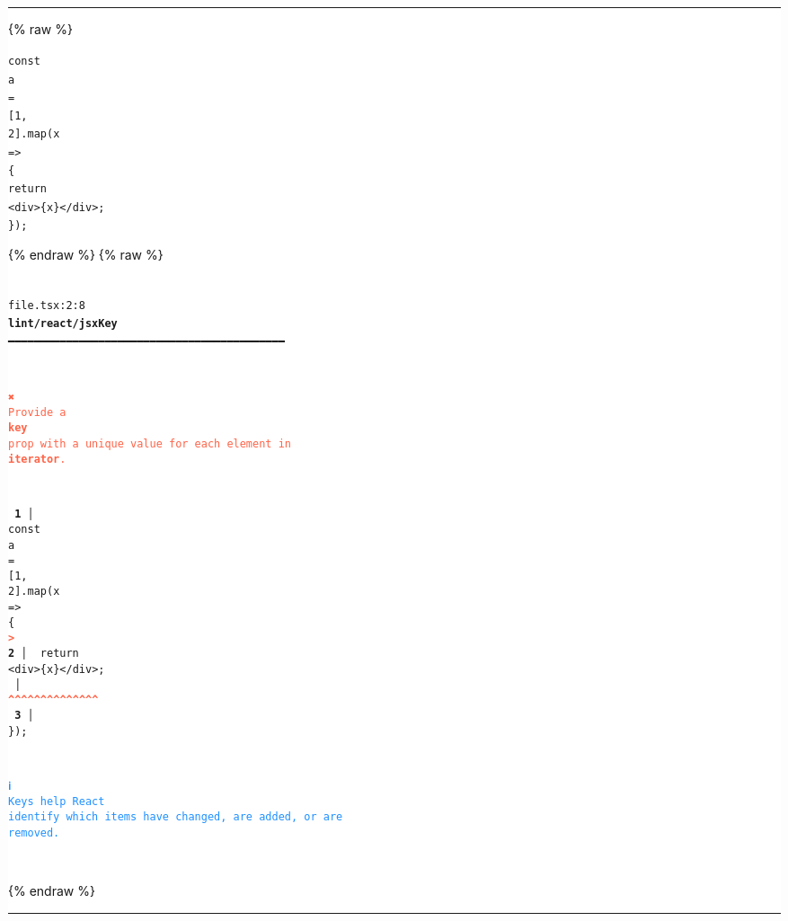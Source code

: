 ---------------

{% raw %}<pre class="language-text"><code class="language-text"><span class="token keyword">const</span> <span class="token variable">a</span> <span class="token operator">=</span> <span class="token punctuation">[</span><span class="token number">1</span><span class="token punctuation">,</span> <span class="token number">2</span><span class="token punctuation">]</span><span class="token punctuation">.</span><span class="token variable">map</span><span class="token punctuation">(</span><span class="token variable">x</span> <span class="token operator">=></span> <span class="token punctuation">{</span>
	<span class="token keyword">return</span> \<<span class="token attr-name">div</span>><span class="token punctuation">{</span><span class="token variable">x</span><span class="token punctuation">}</span>\<<span class="token operator">/</span><span class="token attr-name">div</span>><span class="token punctuation">;</span>
<span class="token punctuation">}</span><span class="token punctuation">)</span><span class="token punctuation">;</span></code></pre>{% endraw %}
{% raw %}<pre class="language-text"><code class="language-text">
 <span style="text-decoration-style: dotted;">file.tsx:2:8</span> <strong>lint/react/jsxKey</strong> ━━━━━━━━━━━━━━━━━━━━━━━━━━━━━━━━━━━━━━━━━━━

  <strong><span style="color: Tomato;">✖ </span></strong><span style="color: Tomato;">Provide a </span><span style="color: Tomato;"><strong>key</strong></span><span style="color: Tomato;"> prop with a unique value for each element in </span><span style="color: Tomato;"><strong>iterator</strong></span><span style="color: Tomato;">.</span>

  <strong>  1</strong><strong> │ </strong><span class="token keyword">const</span> <span class="token variable">a</span> <span class="token operator">=</span> <span class="token punctuation">[</span><span class="token number">1</span><span class="token punctuation">,</span> <span class="token number">2</span><span class="token punctuation">]</span><span class="token punctuation">.</span><span class="token variable">map</span><span class="token punctuation">(</span><span class="token variable">x</span> <span class="token operator">=></span> <span class="token punctuation">{</span>
  <strong><span style="color: Tomato;">></span></strong><strong> 2</strong><strong> │ </strong>  <span class="token keyword">return</span> \<<span class="token attr-name">div</span>><span class="token punctuation">{</span><span class="token variable">x</span><span class="token punctuation">}</span>\<<span class="token operator">/</span><span class="token attr-name">div</span>><span class="token punctuation">;</span>
     <strong> │ </strong>         <span style="color: Tomato;"><strong>^</strong></span><span style="color: Tomato;"><strong>^</strong></span><span style="color: Tomato;"><strong>^</strong></span><span style="color: Tomato;"><strong>^</strong></span><span style="color: Tomato;"><strong>^</strong></span><span style="color: Tomato;"><strong>^</strong></span><span style="color: Tomato;"><strong>^</strong></span><span style="color: Tomato;"><strong>^</strong></span><span style="color: Tomato;"><strong>^</strong></span><span style="color: Tomato;"><strong>^</strong></span><span style="color: Tomato;"><strong>^</strong></span><span style="color: Tomato;"><strong>^</strong></span><span style="color: Tomato;"><strong>^</strong></span><span style="color: Tomato;"><strong>^</strong></span>
  <strong>  3</strong><strong> │ </strong><span class="token punctuation">}</span><span class="token punctuation">)</span><span class="token punctuation">;</span>

  <strong><span style="color: DodgerBlue;">ℹ </span></strong><span style="color: DodgerBlue;">Keys help React identify which items have changed, are added, or are</span>
    <span style="color: DodgerBlue;">removed.</span>

</code></pre>{% endraw %}

---------------
